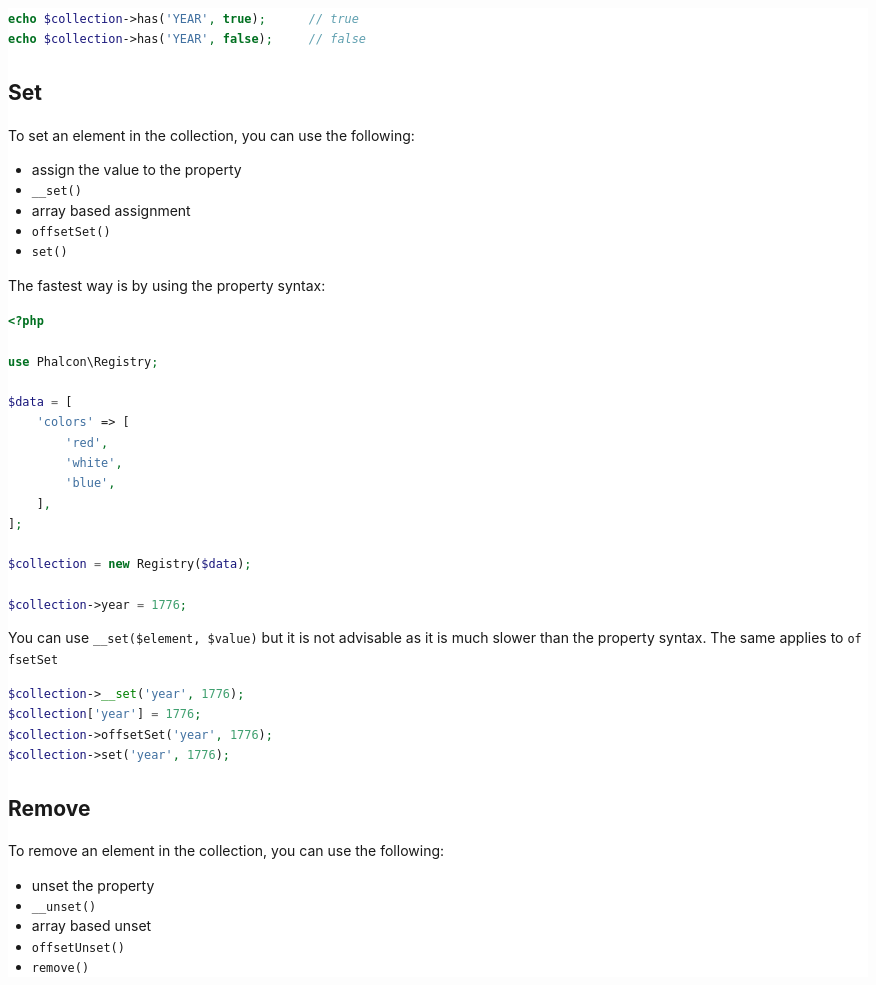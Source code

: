 ```php
echo $collection->has('YEAR', true);      // true
echo $collection->has('YEAR', false);     // false
```

## Set

To set an element in the collection, you can use the following:

- assign the value to the property
- `__set()`
- array based assignment 
- `offsetSet()`
- `set()`

The fastest way is by using the property syntax:

```php
<?php

use Phalcon\Registry;

$data = [
    'colors' => [
        'red',
        'white',
        'blue',
    ],
];

$collection = new Registry($data);

$collection->year = 1776;
```

You can use `__set($element, $value)` but it is not advisable as it is much slower than the property syntax. The same applies to `offsetSet`

```php
$collection->__set('year', 1776);
$collection['year'] = 1776;
$collection->offsetSet('year', 1776);
$collection->set('year', 1776); 
```

## Remove

To remove an element in the collection, you can use the following:

- unset the property
- `__unset()`
- array based unset 
- `offsetUnset()`
- `remove()`
